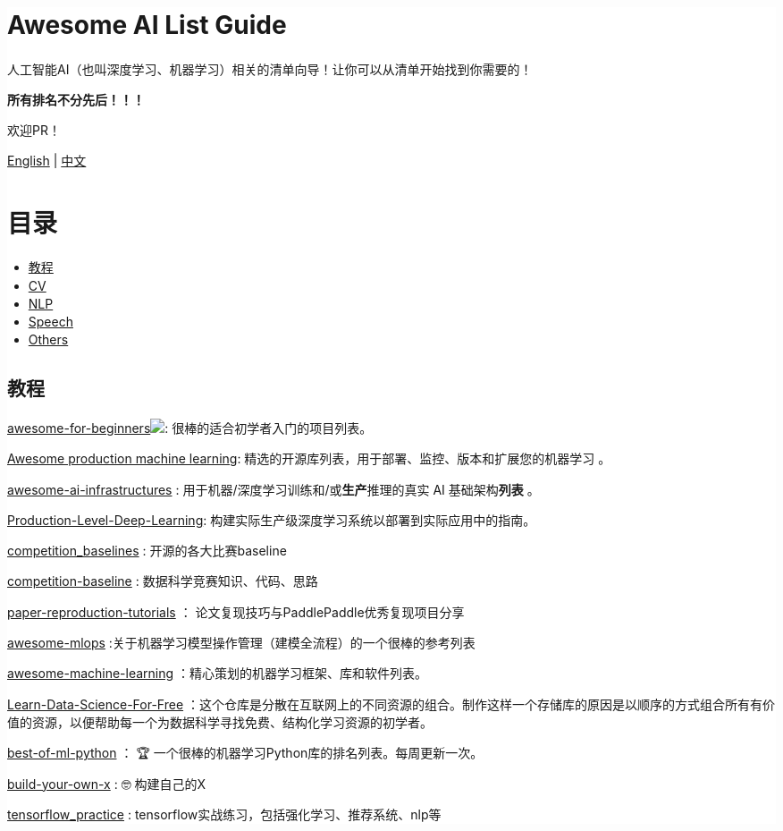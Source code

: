 # Awesome AI List Guide

 人工智能AI（也叫深度学习、机器学习）相关的清单向导！让你可以从清单开始找到你需要的！

 **所有排名不分先后！！！**

 欢迎PR！ 

[English](README.md) | [中文](README_ch.md)

# 目录

- [教程](#教程)
- [CV](#CV)
- [NLP](#NLP)
- [Speech](#Speech)
- [Others](#Others)



## 教程

[awesome-for-beginners](https://github.com/MunGell/awesome-for-beginners)![](https://img.shields.io/github/stars/MunGell/awesome-for-beginners.svg?style=social):  很棒的适合初学者入门的项目列表。

[Awesome production machine learning](https://github.com/EthicalML/awesome-production-machine-learning.git): 精选的开源库列表，用于部署、监控、版本和扩展您的机器学习 。

[awesome-ai-infrastructures](https://github.com/1duo/awesome-ai-infrastructures) :  用于机器/深度学习训练和/或**生产**推理的真实 AI 基础架构**列表** 。 

[Production-Level-Deep-Learning](https://github.com/alirezadir/Production-Level-Deep-Learning): 构建实际生产级深度学习系统以部署到实际应用中的指南。

[competition_baselines](https://github.com/LogicJake/competition_baselines) : 开源的各大比赛baseline 

[competition-baseline](https://github.com/datawhalechina/competition-baseline) :  数据科学竞赛知识、代码、思路 

[paper-reproduction-tutorials](https://github.com/PaddleEdu/paper-reproduction-tutorials) ： 论文复现技巧与PaddlePaddle优秀复现项目分享 

[awesome-mlops](https://github.com/visenger/awesome-mlops) :关于机器学习模型操作管理（建模全流程）的一个很棒的参考列表

[awesome-machine-learning](https://github.com/josephmisiti/awesome-machine-learning) ：精心策划的机器学习框架、库和软件列表。

[Learn-Data-Science-For-Free](https://github.com/therealsreehari/Learn-Data-Science-For-Free) ：这个仓库是分散在互联网上的不同资源的组合。制作这样一个存储库的原因是以顺序的方式组合所有有价值的资源，以便帮助每一个为数据科学寻找免费、结构化学习资源的初学者。

[best-of-ml-python](https://github.com/ml-tooling/best-of-ml-python) ： 🏆 一个很棒的机器学习Python库的排名列表。每周更新一次。 

[build-your-own-x](https://github.com/danistefanovic/build-your-own-x) :  🤓 构建自己的X

[tensorflow_practice](https://github.com/princewen/tensorflow_practice) :  tensorflow实战练习，包括强化学习、推荐系统、nlp等 
